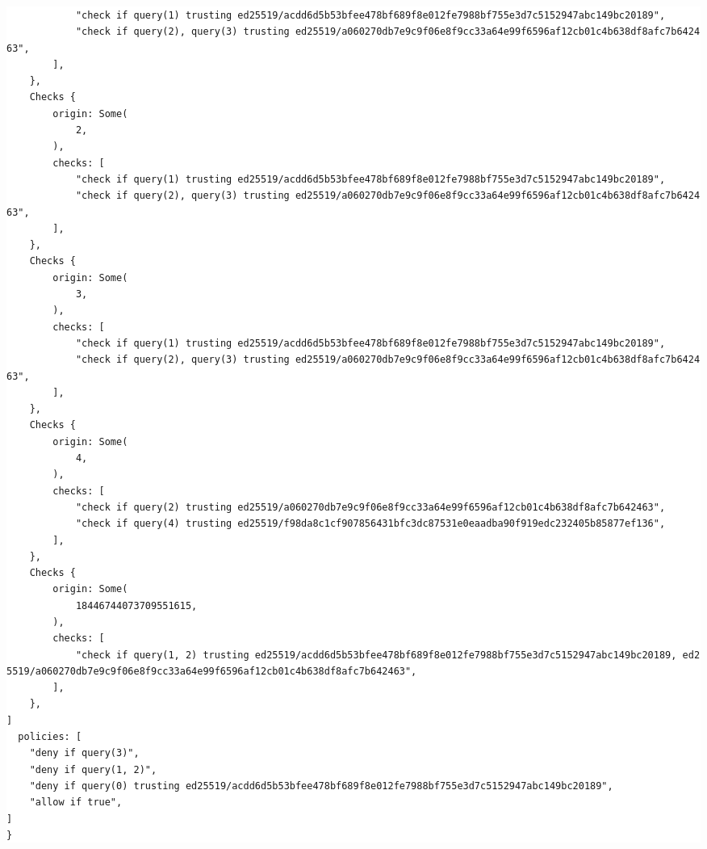 ```
            "check if query(1) trusting ed25519/acdd6d5b53bfee478bf689f8e012fe7988bf755e3d7c5152947abc149bc20189",
            "check if query(2), query(3) trusting ed25519/a060270db7e9c9f06e8f9cc33a64e99f6596af12cb01c4b638df8afc7b642463",
        ],
    },
    Checks {
        origin: Some(
            2,
        ),
        checks: [
            "check if query(1) trusting ed25519/acdd6d5b53bfee478bf689f8e012fe7988bf755e3d7c5152947abc149bc20189",
            "check if query(2), query(3) trusting ed25519/a060270db7e9c9f06e8f9cc33a64e99f6596af12cb01c4b638df8afc7b642463",
        ],
    },
    Checks {
        origin: Some(
            3,
        ),
        checks: [
            "check if query(1) trusting ed25519/acdd6d5b53bfee478bf689f8e012fe7988bf755e3d7c5152947abc149bc20189",
            "check if query(2), query(3) trusting ed25519/a060270db7e9c9f06e8f9cc33a64e99f6596af12cb01c4b638df8afc7b642463",
        ],
    },
    Checks {
        origin: Some(
            4,
        ),
        checks: [
            "check if query(2) trusting ed25519/a060270db7e9c9f06e8f9cc33a64e99f6596af12cb01c4b638df8afc7b642463",
            "check if query(4) trusting ed25519/f98da8c1cf907856431bfc3dc87531e0eaadba90f919edc232405b85877ef136",
        ],
    },
    Checks {
        origin: Some(
            18446744073709551615,
        ),
        checks: [
            "check if query(1, 2) trusting ed25519/acdd6d5b53bfee478bf689f8e012fe7988bf755e3d7c5152947abc149bc20189, ed25519/a060270db7e9c9f06e8f9cc33a64e99f6596af12cb01c4b638df8afc7b642463",
        ],
    },
]
  policies: [
    "deny if query(3)",
    "deny if query(1, 2)",
    "deny if query(0) trusting ed25519/acdd6d5b53bfee478bf689f8e012fe7988bf755e3d7c5152947abc149bc20189",
    "allow if true",
]
}
```
